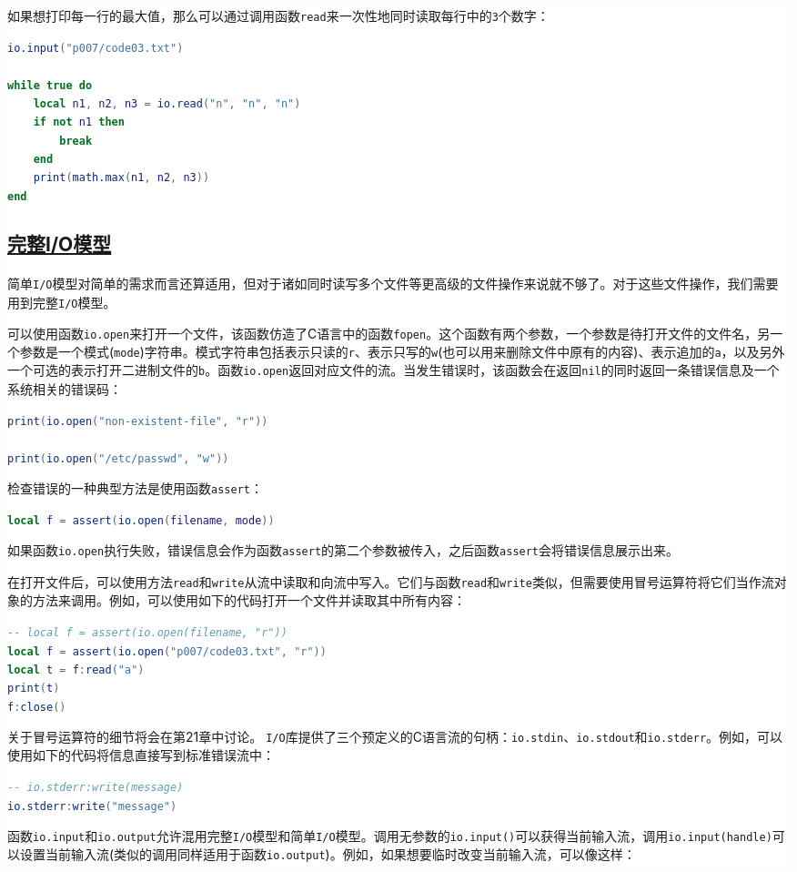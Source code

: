 如果想打印每一行的最大值，那么可以通过调用函数`read`来一次性地同时读取每行中的`3`个数字：

```lua cmd
io.input("p007/code03.txt")

while true do
    local n1, n2, n3 = io.read("n", "n", "n")
    if not n1 then
        break
    end
    print(math.max(n1, n2, n3))
end
```

## [完整I/O模型](../lua.md#7-输入输出)

简单`I/O`模型对简单的需求而言还算适用，但对于诸如同时读写多个文件等更高级的文件操作来说就不够了。对于这些文件操作，我们需要用到完整`I/O`模型。

可以使用函数`io.open`来打开一个文件，该函数仿造了C语言中的函数`fopen`。这个函数有两个参数，一个参数是待打开文件的文件名，另一个参数是一个模式(`mode`)字符串。模式字符串包括表示只读的`r`、表示只写的`w`(也可以用来删除文件中原有的内容)、表示追加的`a`，以及另外一个可选的表示打开二进制文件的`b`。函数`io.open`返回对应文件的流。当发生错误时，该函数会在返回`nil`的同时返回一条错误信息及一个系统相关的错误码：

```lua cmd
print(io.open("non-existent-file", "r"))

print(io.open("/etc/passwd", "w"))
```

检查错误的一种典型方法是使用函数`assert`：

```lua cmd
local f = assert(io.open(filename, mode))
```

如果函数`io.open`执行失败，错误信息会作为函数`assert`的第二个参数被传入，之后函数`assert`会将错误信息展示出来。

在打开文件后，可以使用方法`read`和`write`从流中读取和向流中写入。它们与函数`read`和`write`类似，但需要使用冒号运算符将它们当作流对象的方法来调用。例如，可以使用如下的代码打开一个文件并读取其中所有内容：

```lua cmd
-- local f = assert(io.open(filename, "r"))
local f = assert(io.open("p007/code03.txt", "r"))
local t = f:read("a")
print(t)
f:close()
```

关于冒号运算符的细节将会在第21章中讨论。
`I/O`库提供了三个预定义的C语言流的句柄：`io.stdin`、`io.stdout`和`io.stderr`。例如，可以使用如下的代码将信息直接写到标准错误流中：

```lua cmd
-- io.stderr:write(message)
io.stderr:write("message")
```

函数`io.input`和`io.output`允许混用完整`I/O`模型和简单`I/O`模型。调用无参数的`io.input()`可以获得当前输入流，调用`io.input(handle)`可以设置当前输入流(类似的调用同样适用于函数`io.output`)。例如，如果想要临时改变当前输入流，可以像这样：
